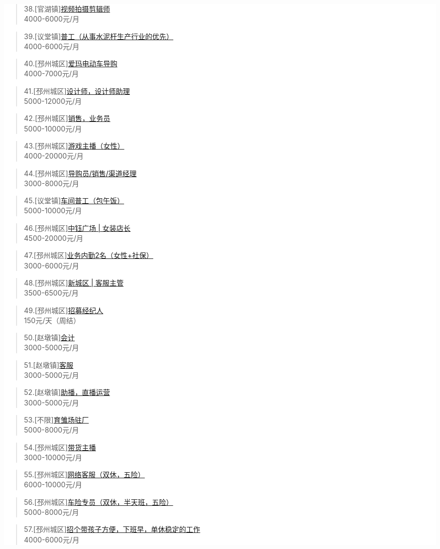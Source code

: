 >38.[官湖镇][视频拍摄剪辑师](https://www.pizhouzhipin.com/job/35894)<br>
>4000-6000元/月

>39.[议堂镇][普工（从事水泥杆生产行业的优先）](https://www.pizhouzhipin.com/job/35985)<br>
>4000-6000元/月

>40.[邳州城区][爱玛电动车导购](https://www.pizhouzhipin.com/job/8023)<br>
>4000-7000元/月

>41.[邳州城区][设计师，设计师助理](https://www.pizhouzhipin.com/job/15060)<br>
>5000-12000元/月

>42.[邳州城区][销售，业务员](https://www.pizhouzhipin.com/job/15062)<br>
>5000-10000元/月

>43.[邳州城区][游戏主播（女性）](https://www.pizhouzhipin.com/job/35655)<br>
>4000-20000元/月

>44.[邳州城区][导购员/销售/渠道经理](https://www.pizhouzhipin.com/job/35221)<br>
>3000-8000元/月

>45.[议堂镇][车间普工（包午饭）](https://www.pizhouzhipin.com/job/33464)<br>
>5000-10000元/月

>46.[邳州城区][中钰广场 | 女装店长](https://www.pizhouzhipin.com/job/34865)<br>
>4500-20000元/月

>47.[邳州城区][业务内勤2名（女性+社保）](https://www.pizhouzhipin.com/job/36015)<br>
>3000-6000元/月

>48.[邳州城区][新城区 | 客服主管](https://www.pizhouzhipin.com/job/35433)<br>
>3500-6500元/月

>49.[邳州城区][招募经纪人](https://www.pizhouzhipin.com/job/36034)<br>
>150元/天（周结）

>50.[赵墩镇][会计](https://www.pizhouzhipin.com/job/36053)<br>
>3000-5000元/月

>51.[赵墩镇][客服](https://www.pizhouzhipin.com/job/36054)<br>
>3000-5000元/月

>52.[赵墩镇][助播，直播运营](https://www.pizhouzhipin.com/job/36052)<br>
>3000-5000元/月

>53.[不限][育雏场驻厂](https://www.pizhouzhipin.com/job/36036)<br>
>5000-8000元/月

>54.[邳州城区][带货主播](https://www.pizhouzhipin.com/job/36050)<br>
>3000-10000元/月

>55.[邳州城区][网络客服（双休，五险）](https://www.pizhouzhipin.com/job/27736)<br>
>6000-10000元/月

>56.[邳州城区][车险专员（双休，半天班，五险）](https://www.pizhouzhipin.com/job/27827)<br>
>5000-8000元/月

>57.[邳州城区][招个带孩子方便，下班早，单休稳定的工作](https://www.pizhouzhipin.com/job/33135)<br>
>4000-6000元/月
